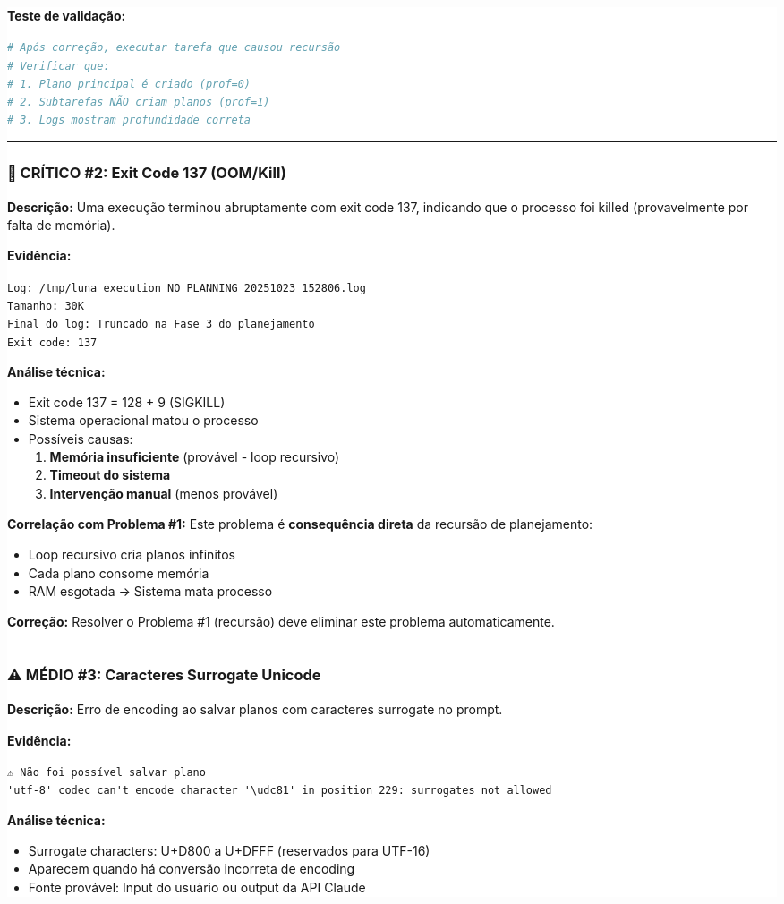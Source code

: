 **Teste de validação:**
```bash
# Após correção, executar tarefa que causou recursão
# Verificar que:
# 1. Plano principal é criado (prof=0)
# 2. Subtarefas NÃO criam planos (prof=1)
# 3. Logs mostram profundidade correta
```

---

### 🔴 CRÍTICO #2: Exit Code 137 (OOM/Kill)

**Descrição:**
Uma execução terminou abruptamente com exit code 137, indicando que o processo foi killed (provavelmente por falta de memória).

**Evidência:**
```
Log: /tmp/luna_execution_NO_PLANNING_20251023_152806.log
Tamanho: 30K
Final do log: Truncado na Fase 3 do planejamento
Exit code: 137
```

**Análise técnica:**
- Exit code 137 = 128 + 9 (SIGKILL)
- Sistema operacional matou o processo
- Possíveis causas:
  1. **Memória insuficiente** (provável - loop recursivo)
  2. **Timeout do sistema**
  3. **Intervenção manual** (menos provável)

**Correlação com Problema #1:**
Este problema é **consequência direta** da recursão de planejamento:
- Loop recursivo cria planos infinitos
- Cada plano consome memória
- RAM esgotada → Sistema mata processo

**Correção:**
Resolver o Problema #1 (recursão) deve eliminar este problema automaticamente.

---

### ⚠️ MÉDIO #3: Caracteres Surrogate Unicode

**Descrição:**
Erro de encoding ao salvar planos com caracteres surrogate no prompt.

**Evidência:**
```log
⚠️ Não foi possível salvar plano
'utf-8' codec can't encode character '\udc81' in position 229: surrogates not allowed
```

**Análise técnica:**
- Surrogate characters: U+D800 a U+DFFF (reservados para UTF-16)
- Aparecem quando há conversão incorreta de encoding
- Fonte provável: Input do usuário ou output da API Claude
